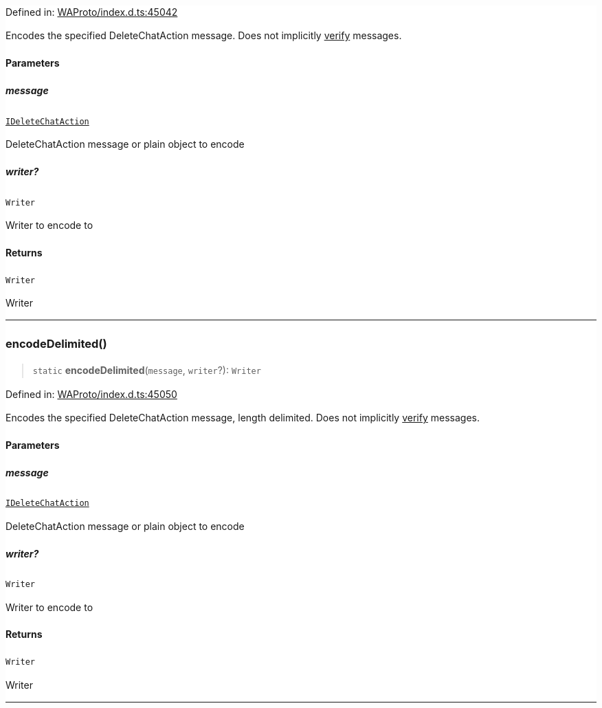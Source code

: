 Defined in: [WAProto/index.d.ts:45042](https://github.com/Fokusdotid/bail/blob/c270ba4454f95d50cec87a9d90b03360fac7058e/WAProto/index.d.ts#L45042)

Encodes the specified DeleteChatAction message. Does not implicitly [verify](DeleteChatAction.md#verify) messages.

#### Parameters

##### message

[`IDeleteChatAction`](../interfaces/IDeleteChatAction.md)

DeleteChatAction message or plain object to encode

##### writer?

`Writer`

Writer to encode to

#### Returns

`Writer`

Writer

***

### encodeDelimited()

> `static` **encodeDelimited**(`message`, `writer`?): `Writer`

Defined in: [WAProto/index.d.ts:45050](https://github.com/Fokusdotid/bail/blob/c270ba4454f95d50cec87a9d90b03360fac7058e/WAProto/index.d.ts#L45050)

Encodes the specified DeleteChatAction message, length delimited. Does not implicitly [verify](DeleteChatAction.md#verify) messages.

#### Parameters

##### message

[`IDeleteChatAction`](../interfaces/IDeleteChatAction.md)

DeleteChatAction message or plain object to encode

##### writer?

`Writer`

Writer to encode to

#### Returns

`Writer`

Writer

***
